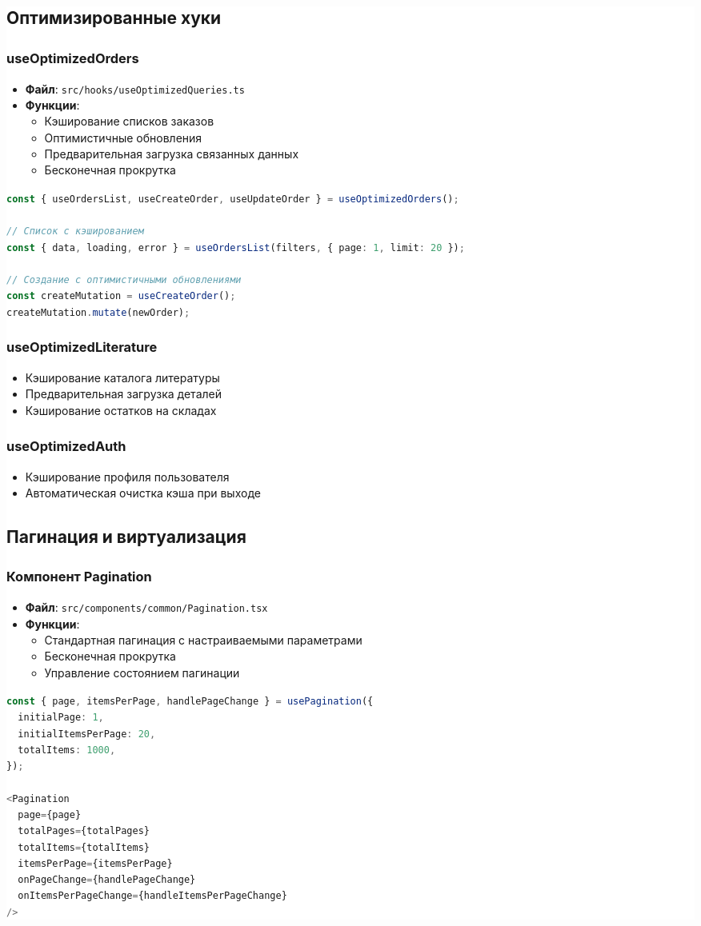 ## Оптимизированные хуки

### useOptimizedOrders
- **Файл**: `src/hooks/useOptimizedQueries.ts`
- **Функции**:
  - Кэширование списков заказов
  - Оптимистичные обновления
  - Предварительная загрузка связанных данных
  - Бесконечная прокрутка

```typescript
const { useOrdersList, useCreateOrder, useUpdateOrder } = useOptimizedOrders();

// Список с кэшированием
const { data, loading, error } = useOrdersList(filters, { page: 1, limit: 20 });

// Создание с оптимистичными обновлениями
const createMutation = useCreateOrder();
createMutation.mutate(newOrder);
```

### useOptimizedLiterature
- Кэширование каталога литературы
- Предварительная загрузка деталей
- Кэширование остатков на складах

### useOptimizedAuth
- Кэширование профиля пользователя
- Автоматическая очистка кэша при выходе

## Пагинация и виртуализация

### Компонент Pagination
- **Файл**: `src/components/common/Pagination.tsx`
- **Функции**:
  - Стандартная пагинация с настраиваемыми параметрами
  - Бесконечная прокрутка
  - Управление состоянием пагинации

```typescript
const { page, itemsPerPage, handlePageChange } = usePagination({
  initialPage: 1,
  initialItemsPerPage: 20,
  totalItems: 1000,
});

<Pagination
  page={page}
  totalPages={totalPages}
  totalItems={totalItems}
  itemsPerPage={itemsPerPage}
  onPageChange={handlePageChange}
  onItemsPerPageChange={handleItemsPerPageChange}
/>
```
